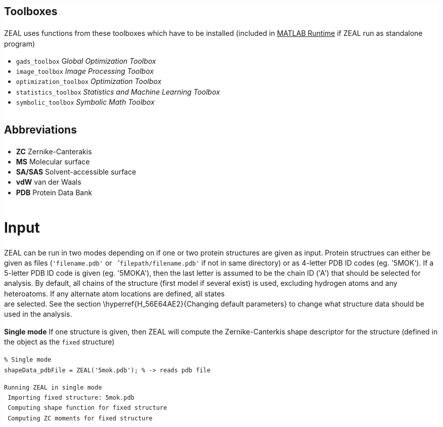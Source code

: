 
## Toolboxes

ZEAL uses functions from these toolboxes which have to be installed (included in [MATLAB Runtime](https://www.mathworks.com/products/compiler/matlab-runtime.html) if ZEAL run as standalone program)


   -  `gads_toolbox`                                 G*lobal Optimization Toolbox* 
   -  `image_toolbox`              *Image Processing Toolbox* 
   -  `optimization_toolbox`       *Optimization Toolbox*
   -  `statistics_toolbox`         *Statistics and Machine Learning Toolbox* 
   -  `symbolic_toolbox`           *Symbolic Math Toolbox* 

  
## Abbreviations

   -  **ZC** Zernike-Canterakis 
   -  **MS** Molecular surface 
   -  **SA/SAS** Solvent-accessible surface 
   -  **vdW** van der Waals 
   -  **PDB** Protein Data Bank 

  
# Input

ZEAL can be run in two modes depending on if one or two protein structures 
are given as input. Protein structrues can either be given as files 
(`'filename.pdb'` or ` `'`filepath/filename.pdb'` if not in same directory) 
or as 4-letter PDB ID codes (eg. '5MOK'). If a 5-letter PDB ID code is given 
(eg. '5MOKA'), then the last letter is assumed to be the chain ID ('A') 
that should be selected for analysis. By default, all chains of the 
structure (first model if several exist) is used, excluding hydrogen atoms 
and any heteroatoms. If any alternate atom locations are defined, all states  
are selected. See the section \hyperref{H_56E64AE2}{Changing 
default parameters} to change what structure data should be used in the analysis.  
  


**Single mode** If one structure is given, then ZEAL will compute the 
Zernike-Canterkis shape descriptor for the structure 
(defined in the object as the `fixed` structure)



```matlab:Code
% Single mode
shapeData_pdbFile = ZEAL('5mok.pdb'); % -> reads pdb file 
```


```text:Output
Running ZEAL in single mode
 Importing fixed structure: 5mok.pdb
 Computing shape function for fixed structure
 Computing ZC moments for fixed structure
```
